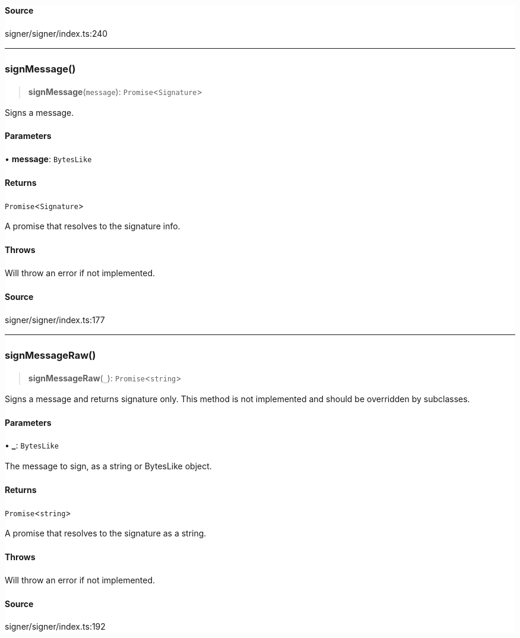 #### Source

signer/signer/index.ts:240

***

### signMessage()

> **signMessage**(`message`): `Promise`\<`Signature`\>

Signs a message.

#### Parameters

• **message**: `BytesLike`

#### Returns

`Promise`\<`Signature`\>

A promise that resolves to the signature info.

#### Throws

Will throw an error if not implemented.

#### Source

signer/signer/index.ts:177

***

### signMessageRaw()

> **signMessageRaw**(`_`): `Promise`\<`string`\>

Signs a message and returns signature only. This method is not implemented and should be overridden by subclasses.

#### Parameters

• **\_**: `BytesLike`

The message to sign, as a string or BytesLike object.

#### Returns

`Promise`\<`string`\>

A promise that resolves to the signature as a string.

#### Throws

Will throw an error if not implemented.

#### Source

signer/signer/index.ts:192
